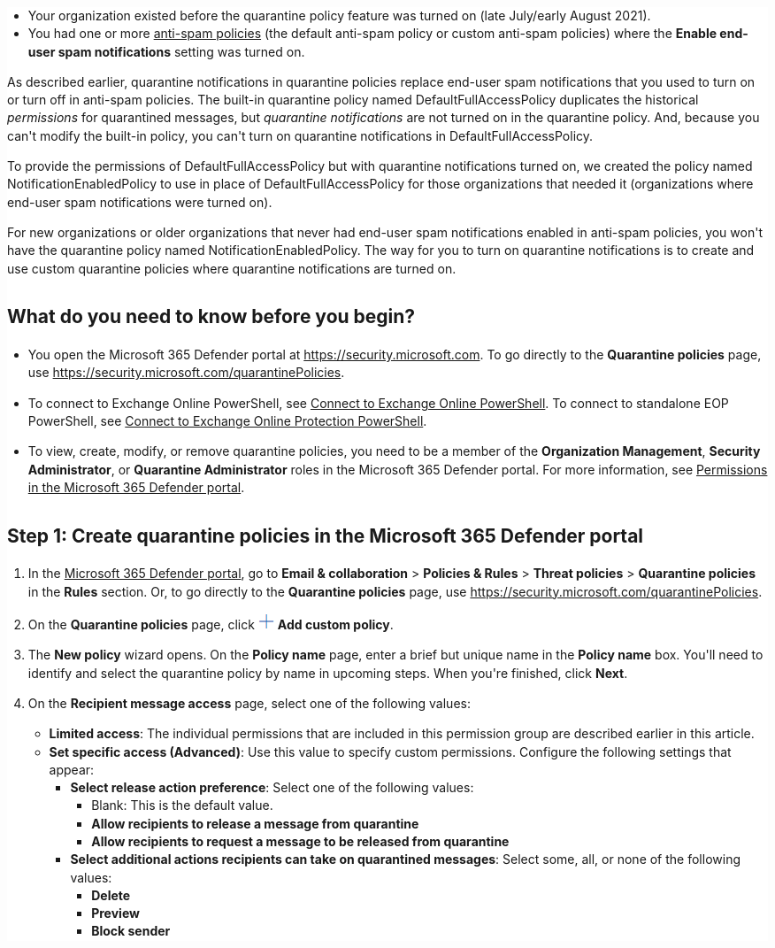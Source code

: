 - Your organization existed before the quarantine policy feature was turned on (late July/early August 2021).
- You had one or more [anti-spam policies](configure-your-spam-filter-policies.md) (the default anti-spam policy or custom anti-spam policies) where the **Enable end-user spam notifications** setting was turned on.

As described earlier, quarantine notifications in quarantine policies replace end-user spam notifications that you used to turn on or turn off in anti-spam policies. The built-in quarantine policy named DefaultFullAccessPolicy duplicates the historical _permissions_ for quarantined messages, but _quarantine notifications_ are not turned on in the quarantine policy. And, because you can't modify the built-in policy, you can't turn on quarantine notifications in DefaultFullAccessPolicy.

To provide the permissions of DefaultFullAccessPolicy but with quarantine notifications turned on, we created the policy named NotificationEnabledPolicy to use in place of DefaultFullAccessPolicy for those organizations that needed it (organizations where end-user spam notifications were turned on).

For new organizations or older organizations that never had end-user spam notifications enabled in anti-spam policies, you won't have the quarantine policy named NotificationEnabledPolicy. The way for you to turn on quarantine notifications is to create and use custom quarantine policies where quarantine notifications are turned on.

## What do you need to know before you begin?

- You open the Microsoft 365 Defender portal at <https://security.microsoft.com>. To go directly to the **Quarantine policies** page, use <https://security.microsoft.com/quarantinePolicies>.

- To connect to Exchange Online PowerShell, see [Connect to Exchange Online PowerShell](/powershell/exchange/connect-to-exchange-online-powershell). To connect to standalone EOP PowerShell, see [Connect to Exchange Online Protection PowerShell](/powershell/exchange/connect-to-exchange-online-protection-powershell).

- To view, create, modify, or remove quarantine policies, you need to be a member of the **Organization Management**, **Security Administrator**, or **Quarantine Administrator** roles in the Microsoft 365 Defender portal. For more information, see [Permissions in the Microsoft 365 Defender portal](permissions-microsoft-365-security-center.md).

## Step 1: Create quarantine policies in the Microsoft 365 Defender portal

1. In the [Microsoft 365 Defender portal](https://security.microsoft.com), go to **Email & collaboration** \> **Policies & Rules** \> **Threat policies** \> **Quarantine policies** in the **Rules** section. Or, to go directly to the **Quarantine policies** page, use <https://security.microsoft.com/quarantinePolicies>.

2. On the **Quarantine policies** page, click ![Add custom policy icon.](../../media/m365-cc-sc-create-icon.png) **Add custom policy**.

3. The **New policy** wizard opens. On the **Policy name** page, enter a brief but unique name in the **Policy name** box. You'll need to identify and select the quarantine policy by name in upcoming steps. When you're finished, click **Next**.

4. On the **Recipient message access** page, select one of the following values:
   - **Limited access**: The individual permissions that are included in this permission group are described earlier in this article.
   - **Set specific access (Advanced)**: Use this value to specify custom permissions. Configure the following settings that appear:
     - **Select release action preference**: Select one of the following values:
       - Blank: This is the default value.
       - **Allow recipients to release a message from quarantine**
       - **Allow recipients to request a message to be released from quarantine**
     - **Select additional actions recipients can take on quarantined messages**: Select some, all, or none of the following values:
       - **Delete**
       - **Preview**
       - **Block sender**